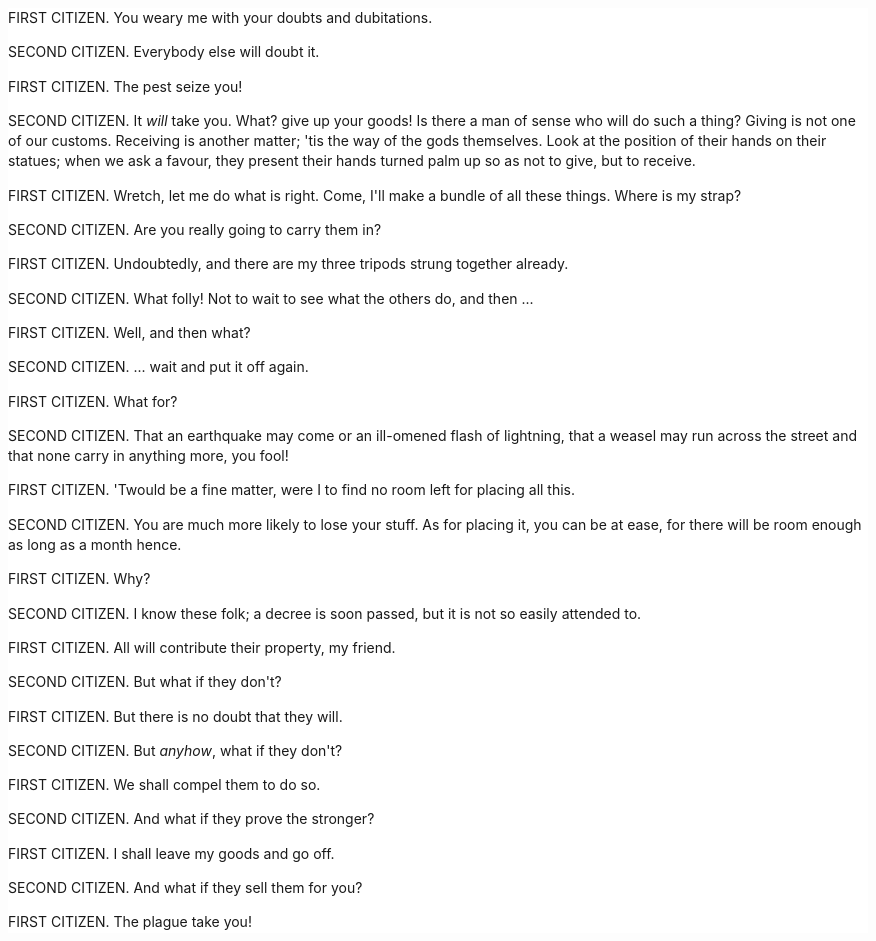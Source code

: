 FIRST CITIZEN. You weary me with your doubts and dubitations.

SECOND CITIZEN. Everybody else will doubt it.

FIRST CITIZEN. The pest seize you!

SECOND CITIZEN. It _will_ take you. What? give up your goods! Is there a
man of sense who will do such a thing? Giving is not one of our customs.
Receiving is another matter; 'tis the way of the gods themselves. Look at
the position of their hands on their statues; when we ask a favour, they
present their hands turned palm up so as not to give, but to receive.

FIRST CITIZEN. Wretch, let me do what is right. Come, I'll make a bundle
of all these things. Where is my strap?

SECOND CITIZEN. Are you really going to carry them in?

FIRST CITIZEN. Undoubtedly, and there are my three tripods strung
together already.

SECOND CITIZEN. What folly! Not to wait to see what the others do, and
then ...

FIRST CITIZEN. Well, and then what?

SECOND CITIZEN. ... wait and put it off again.

FIRST CITIZEN. What for?

SECOND CITIZEN. That an earthquake may come or an ill-omened flash of
lightning, that a weasel may run across the street and that none carry in
anything more, you fool!

FIRST CITIZEN. 'Twould be a fine matter, were I to find no room left for
placing all this.

SECOND CITIZEN. You are much more likely to lose your stuff. As for
placing it, you can be at ease, for there will be room enough as long as
a month hence.

FIRST CITIZEN. Why?

SECOND CITIZEN. I know these folk; a decree is soon passed, but it is not
so easily attended to.

FIRST CITIZEN. All will contribute their property, my friend.

SECOND CITIZEN. But what if they don't?

FIRST CITIZEN. But there is no doubt that they will.

SECOND CITIZEN. But _anyhow_, what if they don't?

FIRST CITIZEN. We shall compel them to do so.

SECOND CITIZEN. And what if they prove the stronger?

FIRST CITIZEN. I shall leave my goods and go off.

SECOND CITIZEN. And what if they sell them for you?

FIRST CITIZEN. The plague take you!
